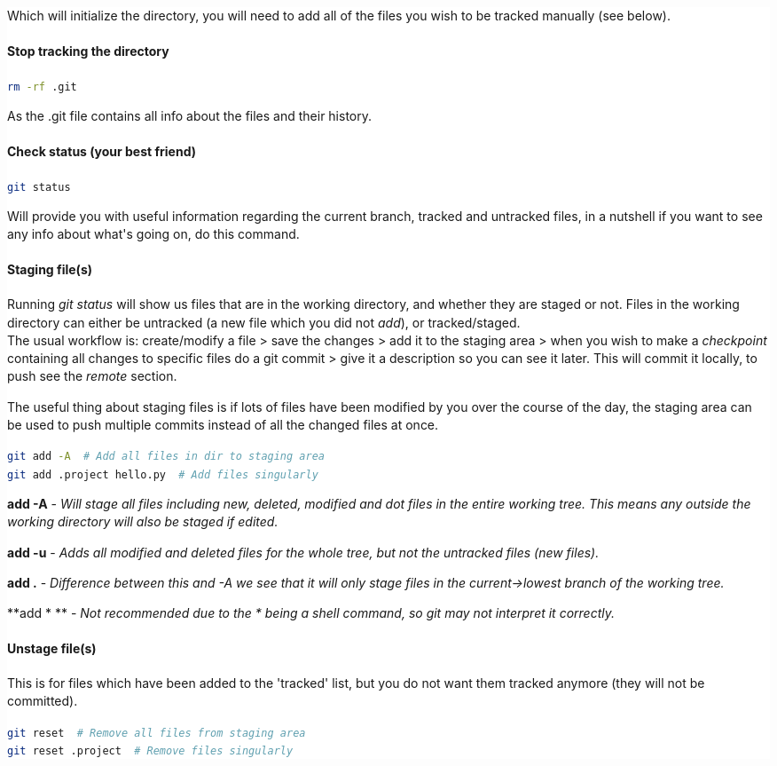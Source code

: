 Which will initialize the directory, you will need to add all of the files you wish to be tracked manually (see below).

#### Stop tracking the directory

```bash
rm -rf .git
```

As the .git file contains all info about the files and their history.

#### Check status (your best friend)

```bash
git status
```

Will provide you with useful information regarding the current branch, tracked and untracked files, in a nutshell if you want to see any info about what's going on, do this command.

#### Staging file(s)
Running *git status* will show us files that are in the working directory, and whether they are staged or not. Files in the working directory can either be untracked (a new file which you did not _add_), or tracked/staged.  
The usual workflow is: create/modify a file > save the changes > add it to the staging area > when you wish to make a _checkpoint_ containing all changes to specific files do a git commit > give it a description so you can see it later. This will commit it locally, to push see the *remote* section.

The useful thing about staging files is if lots of files have been modified by you over the course of the day, the staging area can be used to push multiple commits instead of all the changed files at once.

```bash
git add -A 	# Add all files in dir to staging area
git add .project hello.py  # Add files singularly
```

**add -A** - *Will stage all files including new, deleted, modified and dot files in the entire working tree. This means any outside the working directory will also be staged if edited.*

**add -u** - *Adds all modified and deleted files for the whole tree, but not the untracked files (new files).*

**add .** - *Difference between this and -A we see that it will only stage files in the current->lowest branch of the working tree.*

**add * ** - *Not recommended due to the * being a shell command, so git may not interpret it correctly.*

#### Unstage file(s)
This is for files which have been added to the 'tracked' list, but you do not want them tracked anymore (they will not be committed).

```bash
git reset  # Remove all files from staging area
git reset .project  # Remove files singularly
```
